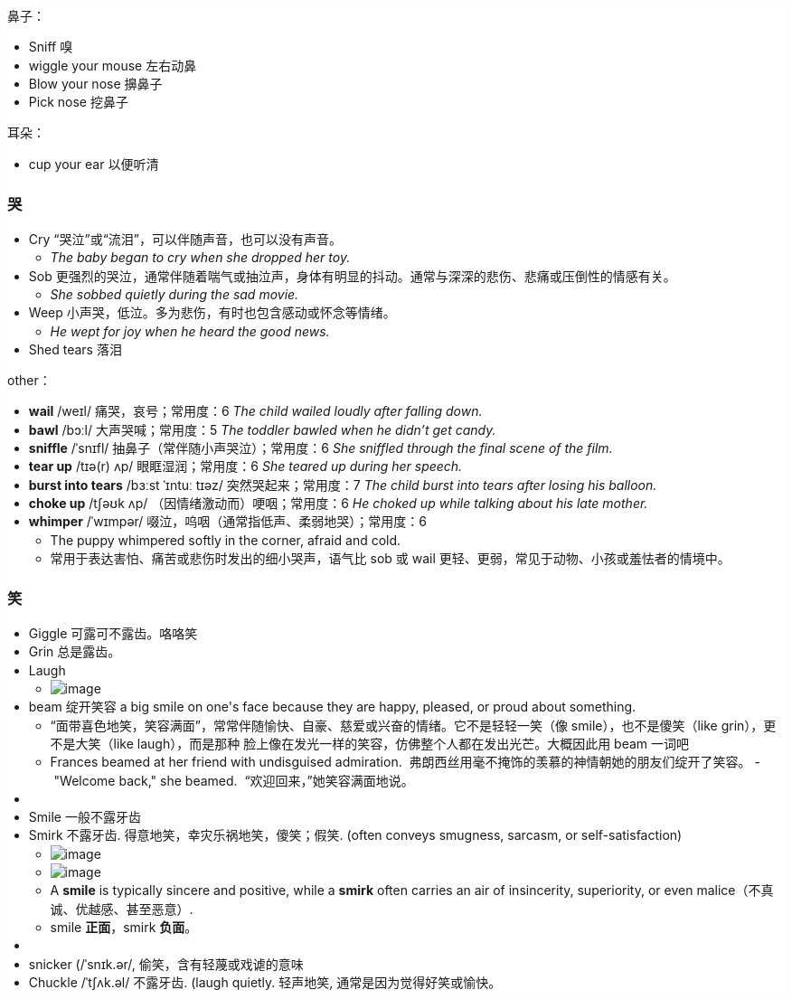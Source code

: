 鼻子：
- Sniff 嗅
- wiggle your mouse 左右动鼻
- Blow your nose 擤鼻子
- Pick nose 挖鼻子

耳朵：
- cup your ear 以便听清

### 哭
- Cry “哭泣”或“流泪”，可以伴随声音，也可以没有声音。
  - *The baby began to cry when she dropped her toy.*
- Sob 更强烈的哭泣，通常伴随着喘气或抽泣声，身体有明显的抖动。通常与深深的悲伤、悲痛或压倒性的情感有关。
  - *She sobbed quietly during the sad movie.*
- Weep 小声哭，低泣。多为悲伤，有时也包含感动或怀念等情绪。
  - *He wept for joy when he heard the good news.*
- Shed tears 落泪
  
other：
- **wail** /weɪl/ 痛哭，哀号；常用度：6
  *The child wailed loudly after falling down.*
- **bawl** /bɔːl/ 大声哭喊；常用度：5
  *The toddler bawled when he didn’t get candy.*
- **sniffle** /ˈsnɪfl/ 抽鼻子（常伴随小声哭泣）；常用度：6
  *She sniffled through the final scene of the film.*
- **tear up** /tɪə(r) ʌp/ 眼眶湿润；常用度：6
  *She teared up during her speech.*
- **burst into tears** /bɜːst ˈɪntuː tɪəz/ 突然哭起来；常用度：7
  *The child burst into tears after losing his balloon.*
- **choke up** /tʃəʊk ʌp/ （因情绪激动而）哽咽；常用度：6
  *He choked up while talking about his late mother.*
- **whimper** /ˈwɪmpər/ 啜泣，呜咽（通常指低声、柔弱地哭）；常用度：6
  - The puppy whimpered softly in the corner, afraid and cold.
  - 常用于表达害怕、痛苦或悲伤时发出的细小哭声，语气比 sob 或 wail 更轻、更弱，常见于动物、小孩或羞怯者的情境中。

### 笑
- Giggle 可露可不露齿。咯咯笑
- Grin 总是露齿。
- Laugh
  - ![image](https://github.com/user-attachments/assets/d79015a0-d48d-4cd3-b6a9-0da3e8eb19c8)
- beam 绽开笑容 a big smile on one's face because they are happy, pleased, or proud about something.
  - “面带喜色地笑，笑容满面”，常常伴随愉快、自豪、慈爱或兴奋的情绪。它不是轻轻一笑（像 smile），也不是傻笑（like grin），更不是大笑（like laugh），而是那种 脸上像在发光一样的笑容，仿佛整个人都在发出光芒。大概因此用 beam 一词吧
  - Frances beamed at her friend with undisguised admiration.   弗朗西丝用毫不掩饰的羡慕的神情朝她的朋友们绽开了笑容。
  - "Welcome back," she beamed.   “欢迎回来，”她笑容满面地说。
-
- Smile 一般不露牙齿
- Smirk 不露牙齿. 得意地笑，幸灾乐祸地笑，傻笑；假笑. (often conveys smugness, sarcasm, or self-satisfaction)
  - ![image](https://github.com/user-attachments/assets/3b5842f1-9987-47bd-8b3b-2f5c5bb0fa5c)
  - ![image](https://github.com/user-attachments/assets/448bf731-e165-4703-b262-85a82ff43067)
  - A **smile** is typically sincere and positive, while a **smirk** often carries an air of insincerity, superiority, or even malice（不真诚、优越感、甚至恶意）.
  - smile **正面**，smirk **负面**。
- 
- snicker (/ˈsnɪk.ər/, 偷笑，含有轻蔑或戏谑的意味
- Chuckle /ˈtʃʌk.əl/ 不露牙齿. (laugh quietly. 轻声地笑, 通常是因为觉得好笑或愉快。
